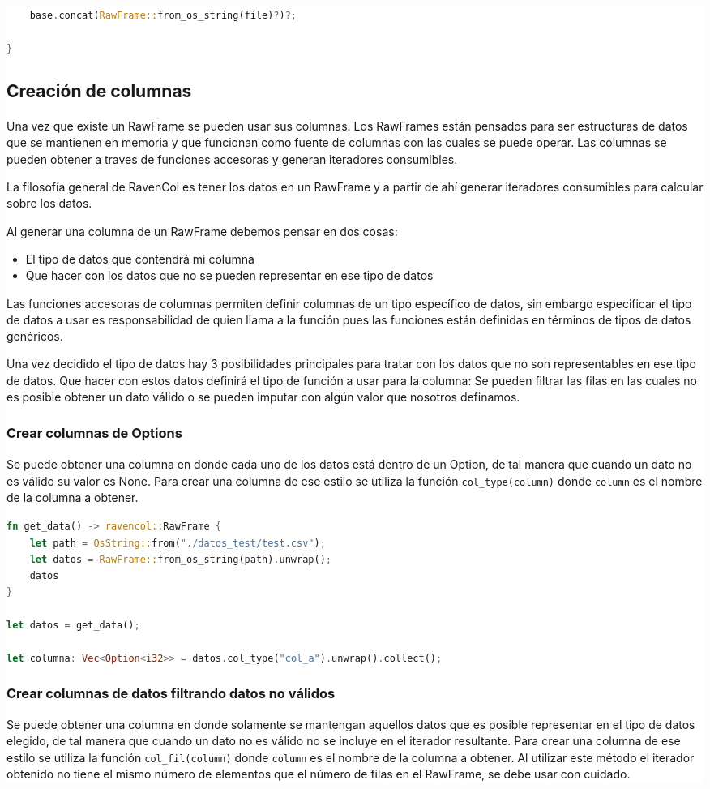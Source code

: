 ~~~rust
    base.concat(RawFrame::from_os_string(file)?)?;

}
~~~

## Creación de columnas

Una vez que existe un RawFrame se pueden usar sus columnas. Los RawFrames están pensados para ser estructuras de datos que se mantienen en memoria y que funcionan como fuente de columnas con las cuales se puede operar. Las columnas se pueden obtener a traves de funciones accesoras y generan iteradores consumibles.

La filosofía general de RavenCol es tener los datos en un RawFrame y a partir de ahí generar iteradores consumibles para calcular sobre los datos.

Al generar una columna de un RawFrame debemos pensar en dos cosas:
- El tipo de datos que contendrá mi columna
- Que hacer con los datos que no se pueden representar en ese tipo de datos

Las funciones accesoras de columnas permiten definir columnas de un tipo específico de datos, sin embargo especificar el tipo de datos a usar es responsabilidad de quien llama a la función pues las funciones están definidas en términos de tipos de datos genéricos.

Una vez decidido el tipo de datos hay 3 posibilidades principales para tratar con los datos que no son representables en ese tipo de datos. Que hacer con estos datos definirá el tipo de función a usar para la columna: Se pueden filtrar las filas en las cuales no es posible obtener un dato válido o se pueden imputar con algún valor que nosotros definamos.

### Crear columnas de Options

Se puede obtener una columna en donde cada uno de los datos está dentro de un Option, de tal manera que cuando un dato no es válido su valor es None. Para crear una columna de ese estilo se utiliza la función `col_type(column)` donde `column` es el nombre de la columna a obtener.

~~~rust
fn get_data() -> ravencol::RawFrame {
    let path = OsString::from("./datos_test/test.csv");
    let datos = RawFrame::from_os_string(path).unwrap();
    datos
}

let datos = get_data();

let columna: Vec<Option<i32>> = datos.col_type("col_a").unwrap().collect();
~~~

### Crear columnas de datos filtrando datos no válidos

Se puede obtener una columna en donde solamente se mantengan aquellos datos que es posible representar en el tipo de datos elegido, de tal manera que cuando un dato no es válido no se incluye en el iterador resultante. Para crear una columna de ese estilo se utiliza la función `col_fil(column)` donde `column` es el nombre de la columna a obtener. Al utilizar este método el iterador obtenido no tiene el mismo número de elementos que el número de filas en el RawFrame, se debe usar con cuidado.
